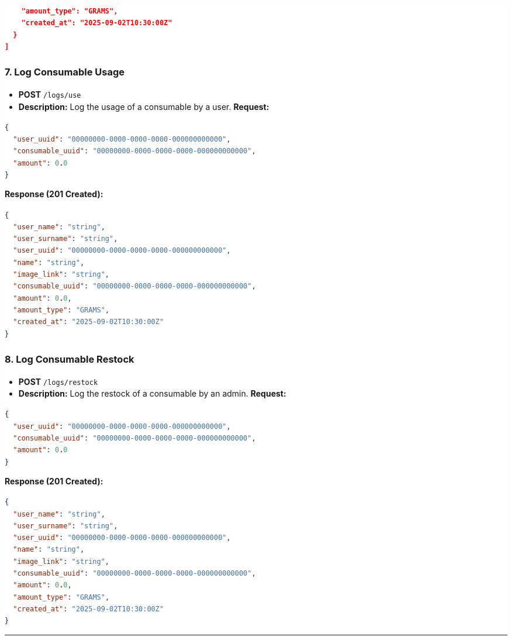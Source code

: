```json
    "amount_type": "GRAMS",
    "created_at": "2025-09-02T10:30:00Z"
  }
]
```
### 7. Log Consumable Usage
- **POST** `/logs/use`
- **Description:** Log the usage of a consumable by a user.
**Request:**
```json
{
  "user_uuid": "00000000-0000-0000-0000-000000000000",
  "consumable_uuid": "00000000-0000-0000-0000-000000000000",
  "amount": 0.0
}
```
**Response (201 Created):**
```json
{
  "user_name": "string",
  "user_surname": "string",
  "user_uuid": "00000000-0000-0000-0000-000000000000",
  "name": "string",
  "image_link": "string",
  "consumable_uuid": "00000000-0000-0000-0000-000000000000",
  "amount": 0.0,
  "amount_type": "GRAMS",
  "created_at": "2025-09-02T10:30:00Z"
}
```
### 8. Log Consumable Restock
- **POST** `/logs/restock`
- **Description:** Log the restock of a consumable by an admin.
**Request:**
```json
{
  "user_uuid": "00000000-0000-0000-0000-000000000000",
  "consumable_uuid": "00000000-0000-0000-0000-000000000000",
  "amount": 0.0
}
```
**Response (201 Created):**
```json
{
  "user_name": "string",
  "user_surname": "string",
  "user_uuid": "00000000-0000-0000-0000-000000000000",
  "name": "string",
  "image_link": "string",
  "consumable_uuid": "00000000-0000-0000-0000-000000000000",
  "amount": 0.0,
  "amount_type": "GRAMS",
  "created_at": "2025-09-02T10:30:00Z"
}
```
---
